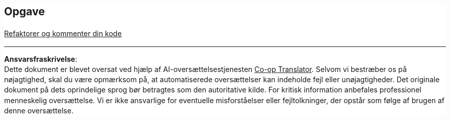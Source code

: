 ## Opgave

[Refaktorer og kommenter din kode](assignment.md)

---

**Ansvarsfraskrivelse**:  
Dette dokument er blevet oversat ved hjælp af AI-oversættelsestjenesten [Co-op Translator](https://github.com/Azure/co-op-translator). Selvom vi bestræber os på nøjagtighed, skal du være opmærksom på, at automatiserede oversættelser kan indeholde fejl eller unøjagtigheder. Det originale dokument på dets oprindelige sprog bør betragtes som den autoritative kilde. For kritisk information anbefales professionel menneskelig oversættelse. Vi er ikke ansvarlige for eventuelle misforståelser eller fejltolkninger, der opstår som følge af brugen af denne oversættelse.